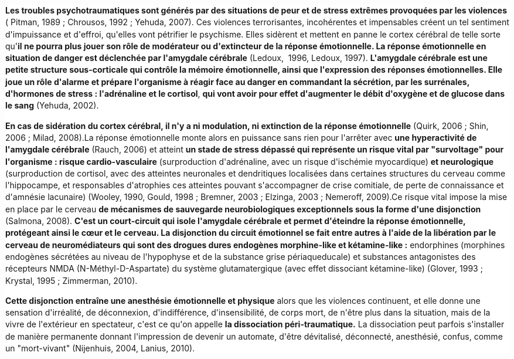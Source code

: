 **Les troubles psychotraumatiques sont générés par des situations de
peur et de stress extrêmes provoquées par les violences** ( Pitman, 1989
; Chrousos, 1992 ; Yehuda, 2007). Ces violences terrorisantes,
incohérentes et impensables créent un tel sentiment d\'impuissance et
d\'effroi, qu\'elles vont pétrifier le psychisme. Elles sidèrent et
mettent en panne le cortex cérébral de telle sorte qu\'**il ne pourra
plus jouer son rôle de modérateur ou d\'extincteur de la réponse
émotionnelle. La réponse émotionnelle en situation de danger est
déclenchée par l\'amygdale cérébrale** (Ledoux,  1996, Ledoux, 1997).
**L\'amygdale cérébrale est une petite structure sous-corticale qui
contrôle la mémoire émotionnelle, ainsi que l\'expression des réponses
émotionnelles. Elle joue un rôle d\'alarme et prépare l\'organisme à
réagir face au danger en commandant la sécrétion, par les surrénales,
d\'hormones de stress : l\'adrénaline et le cortisol**, **qui vont avoir
pour effet d\'augmenter le débit d\'oxygène et de glucose dans le sang**
(Yehuda, 2002). 

**En cas de sidération du cortex cérébral, il n\'y a ni modulation, ni
extinction de la réponse émotionnelle** (Quirk, 2006 ; Shin, 2006 ;
Milad, 2008).La réponse émotionnelle monte alors en puissance sans rien
pour l\'arrêter avec **une hyperactivité de l\'amygdale cérébrale**
(Rauch, 2006) et atteint **un stade de stress dépassé qui représente un
risque vital par \"survoltage\" pour l\'organisme : risque
cardio-vasculaire** (surproduction d\'adrénaline, avec un risque
d\'ischémie myocardique) **et neurologique** (surproduction de cortisol,
avec des atteintes neuronales et dendritiques localisées dans certaines
structures du cerveau comme l\'hippocampe, et responsables d\'atrophies
ces atteintes pouvant s\'accompagner de crise comitiale, de perte de
connaissance et d\'amnésie lacunaire) (Wooley, 1990, Gould, 1998 ;
Bremner, 2003 ; Elzinga, 2003 ; Nemeroff, 2009).Ce risque vital impose
la mise en place par le cerveau **de mécanismes de sauvegarde
neurobiologiques exceptionnels sous la forme d\'une disjonction**
(Salmona, 2008). **C\'est un court-circuit qui isole l\'amygdale
cérébrale et permet d\'éteindre la réponse émotionnelle, protégeant
ainsi le cœur et le cerveau. La disjonction du circuit émotionnel se
fait entre autres à l\'aide de la libération par le cerveau de
neuromédiateurs qui sont des drogues dures endogènes morphine-like et
kétamine-like :** endorphines (morphines endogènes sécrétées au niveau
de l\'hypophyse et de la substance grise périaqueducale) et substances
antagonistes des récepteurs NMDA (N-Méthyl-D-Aspartate) du système
glutamatergique (avec effet dissociant kétamine-like) (Glover, 1993 ;
Krystal, 1995 ; Zimmerman, 2010).

**Cette disjonction entraîne une anesthésie émotionnelle et physique**
alors que les violences continuent, et elle donne une sensation
d\'irréalité, de déconnexion, d\'indifférence, d\'insensibilité, de
corps mort, de n\'être plus dans la situation, mais de la vivre de
l\'extérieur en spectateur, c\'est ce qu\'on appelle **la dissociation
péri-traumatique.** La dissociation peut parfois s\'installer de manière
permanente donnant l\'impression de devenir un automate, d\'être
dévitalisé, déconnecté, anesthésié, confus, comme un \"mort-vivant\"
(Nijenhuis, 2004, Lanius, 2010).
